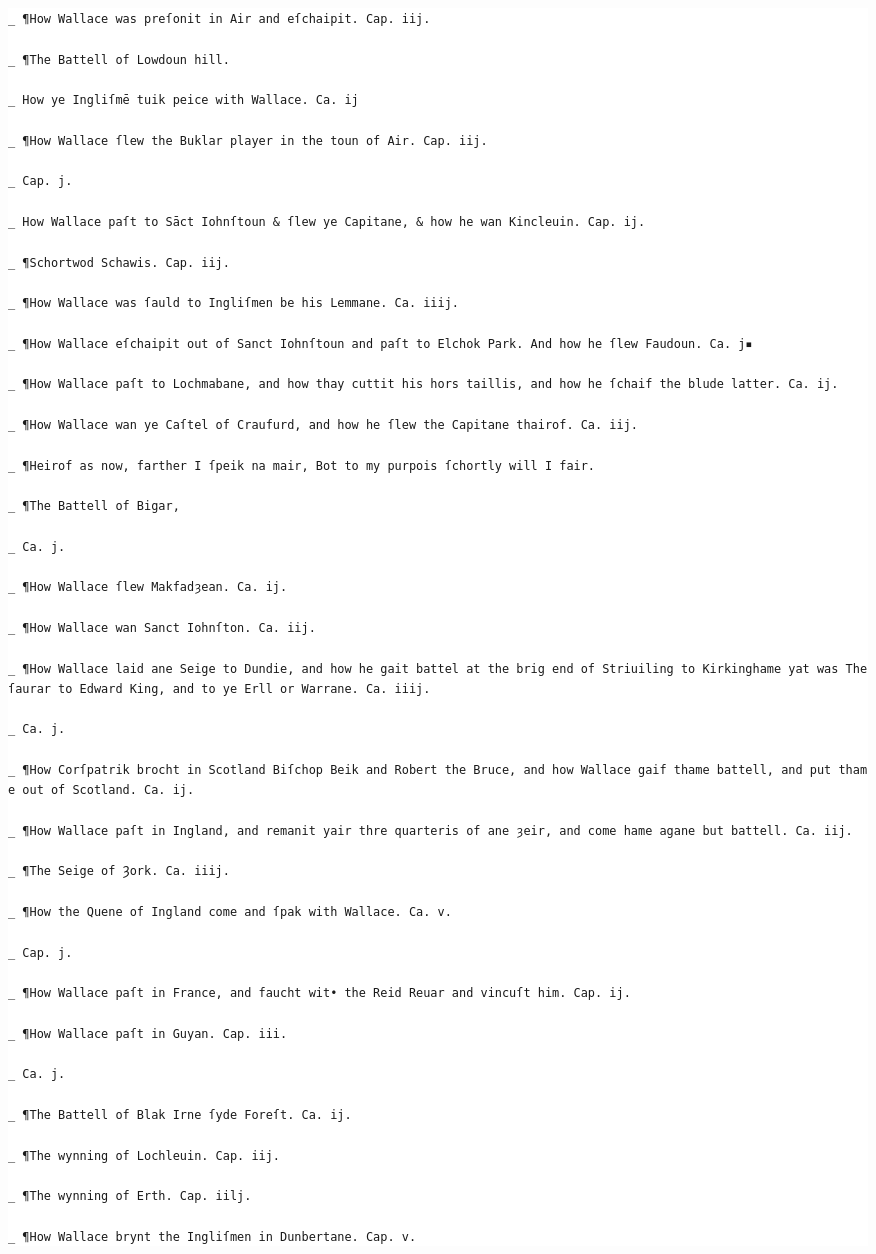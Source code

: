     _ ¶How Wallace was preſonit in Air and eſchaipit. Cap. iij.

    _ ¶The Battell of Lowdoun hill.

    _ How ye Ingliſmē tuik peice with Wallace. Ca. ij

    _ ¶How Wallace ſlew the Buklar player in the toun of Air. Cap. iij.

    _ Cap. j.

    _ How Wallace paſt to Sāct Iohnſtoun & ſlew ye Capitane, & how he wan Kincleuin. Cap. ij.

    _ ¶Schortwod Schawis. Cap. iij.

    _ ¶How Wallace was ſauld to Ingliſmen be his Lemmane. Ca. iiij.

    _ ¶How Wallace eſchaipit out of Sanct Iohnſtoun and paſt to Elchok Park. And how he ſlew Faudoun. Ca. j▪

    _ ¶How Wallace paſt to Lochmabane, and how thay cuttit his hors taillis, and how he ſchaif the blude latter. Ca. ij.

    _ ¶How Wallace wan ye Caſtel of Craufurd, and how he ſlew the Capitane thairof. Ca. iij.

    _ ¶Heirof as now, farther I ſpeik na mair, Bot to my purpois ſchortly will I fair.

    _ ¶The Battell of Bigar,

    _ Ca. j.

    _ ¶How Wallace ſlew Makfadȝean. Ca. ij.

    _ ¶How Wallace wan Sanct Iohnſton. Ca. iij.

    _ ¶How Wallace laid ane Seige to Dundie, and how he gait battel at the brig end of Striuiling to Kirkinghame yat was Theſaurar to Edward King, and to ye Erll or Warrane. Ca. iiij.

    _ Ca. j.

    _ ¶How Corſpatrik brocht in Scotland Biſchop Beik and Robert the Bruce, and how Wallace gaif thame battell, and put thame out of Scotland. Ca. ij.

    _ ¶How Wallace paſt in Ingland, and remanit yair thre quarteris of ane ȝeir, and come hame agane but battell. Ca. iij.

    _ ¶The Seige of Ȝork. Ca. iiij.

    _ ¶How the Quene of Ingland come and ſpak with Wallace. Ca. v.

    _ Cap. j.

    _ ¶How Wallace paſt in France, and faucht wit• the Reid Reuar and vincuſt him. Cap. ij.

    _ ¶How Wallace paſt in Guyan. Cap. iii.

    _ Ca. j.

    _ ¶The Battell of Blak Irne ſyde Foreſt. Ca. ij.

    _ ¶The wynning of Lochleuin. Cap. iij.

    _ ¶The wynning of Erth. Cap. iilj.

    _ ¶How Wallace brynt the Ingliſmen in Dunbertane. Cap. v.
